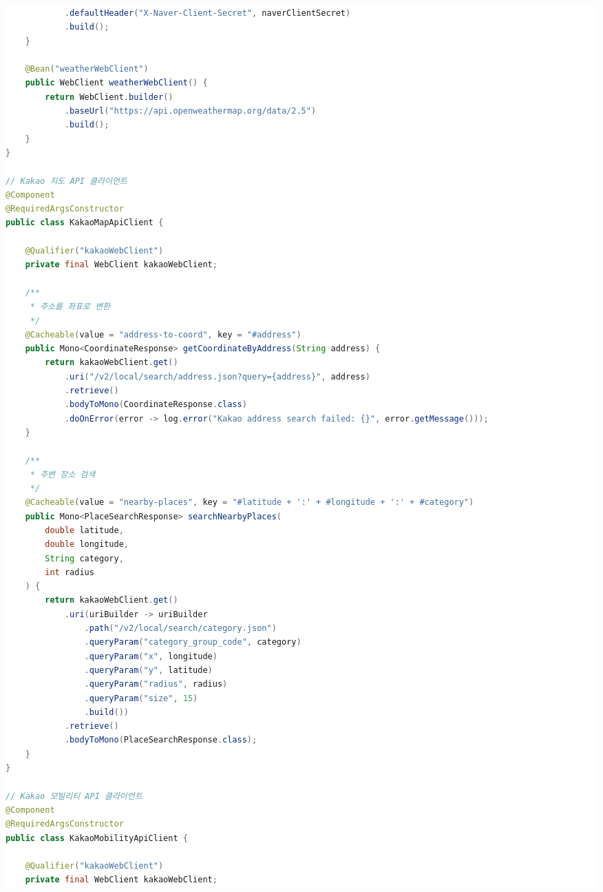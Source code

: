 ```java
            .defaultHeader("X-Naver-Client-Secret", naverClientSecret)
            .build();
    }
    
    @Bean("weatherWebClient")  
    public WebClient weatherWebClient() {
        return WebClient.builder()
            .baseUrl("https://api.openweathermap.org/data/2.5")
            .build();
    }
}

// Kakao 지도 API 클라이언트
@Component
@RequiredArgsConstructor
public class KakaoMapApiClient {
    
    @Qualifier("kakaoWebClient")
    private final WebClient kakaoWebClient;
    
    /**
     * 주소를 좌표로 변환
     */
    @Cacheable(value = "address-to-coord", key = "#address")
    public Mono<CoordinateResponse> getCoordinateByAddress(String address) {
        return kakaoWebClient.get()
            .uri("/v2/local/search/address.json?query={address}", address)
            .retrieve()
            .bodyToMono(CoordinateResponse.class)
            .doOnError(error -> log.error("Kakao address search failed: {}", error.getMessage()));
    }
    
    /**
     * 주변 장소 검색
     */
    @Cacheable(value = "nearby-places", key = "#latitude + ':' + #longitude + ':' + #category")
    public Mono<PlaceSearchResponse> searchNearbyPlaces(
        double latitude, 
        double longitude, 
        String category,
        int radius
    ) {
        return kakaoWebClient.get()
            .uri(uriBuilder -> uriBuilder
                .path("/v2/local/search/category.json")
                .queryParam("category_group_code", category)
                .queryParam("x", longitude)
                .queryParam("y", latitude) 
                .queryParam("radius", radius)
                .queryParam("size", 15)
                .build())
            .retrieve()
            .bodyToMono(PlaceSearchResponse.class);
    }
}

// Kakao 모빌리티 API 클라이언트  
@Component
@RequiredArgsConstructor
public class KakaoMobilityApiClient {
    
    @Qualifier("kakaoWebClient")
    private final WebClient kakaoWebClient;
```